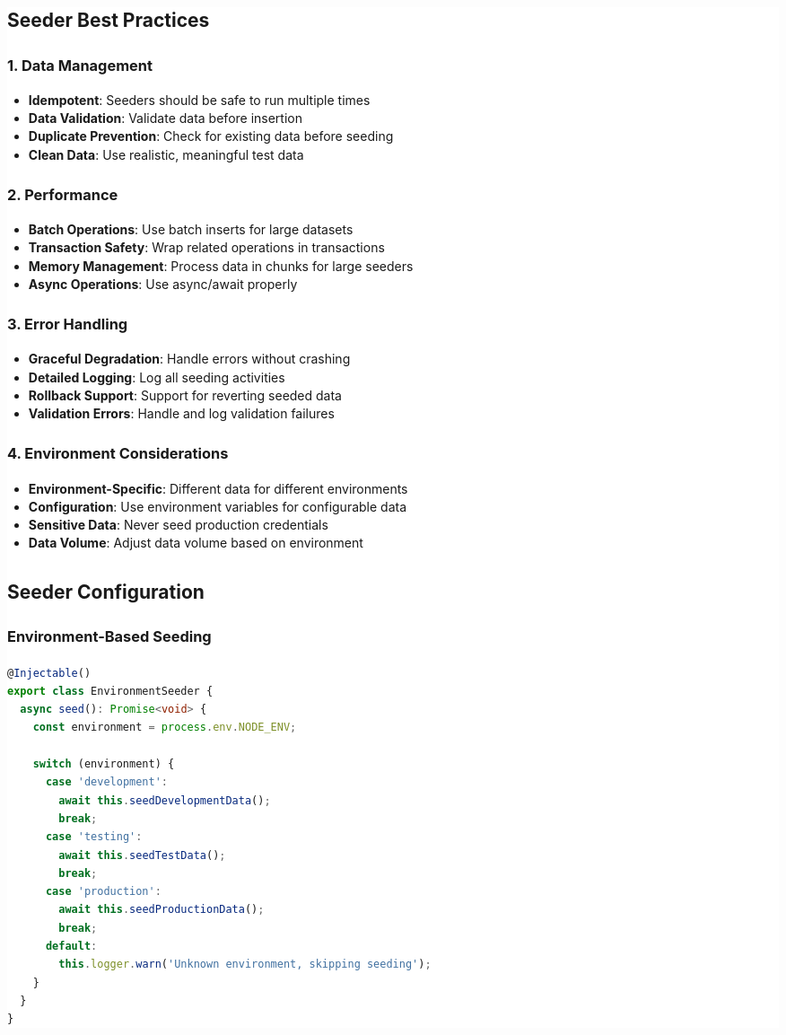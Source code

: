 ## Seeder Best Practices

### 1. Data Management

- **Idempotent**: Seeders should be safe to run multiple times
- **Data Validation**: Validate data before insertion
- **Duplicate Prevention**: Check for existing data before seeding
- **Clean Data**: Use realistic, meaningful test data

### 2. Performance

- **Batch Operations**: Use batch inserts for large datasets
- **Transaction Safety**: Wrap related operations in transactions
- **Memory Management**: Process data in chunks for large seeders
- **Async Operations**: Use async/await properly

### 3. Error Handling

- **Graceful Degradation**: Handle errors without crashing
- **Detailed Logging**: Log all seeding activities
- **Rollback Support**: Support for reverting seeded data
- **Validation Errors**: Handle and log validation failures

### 4. Environment Considerations

- **Environment-Specific**: Different data for different environments
- **Configuration**: Use environment variables for configurable data
- **Sensitive Data**: Never seed production credentials
- **Data Volume**: Adjust data volume based on environment

## Seeder Configuration

### Environment-Based Seeding

```typescript
@Injectable()
export class EnvironmentSeeder {
  async seed(): Promise<void> {
    const environment = process.env.NODE_ENV;

    switch (environment) {
      case 'development':
        await this.seedDevelopmentData();
        break;
      case 'testing':
        await this.seedTestData();
        break;
      case 'production':
        await this.seedProductionData();
        break;
      default:
        this.logger.warn('Unknown environment, skipping seeding');
    }
  }
}
```

